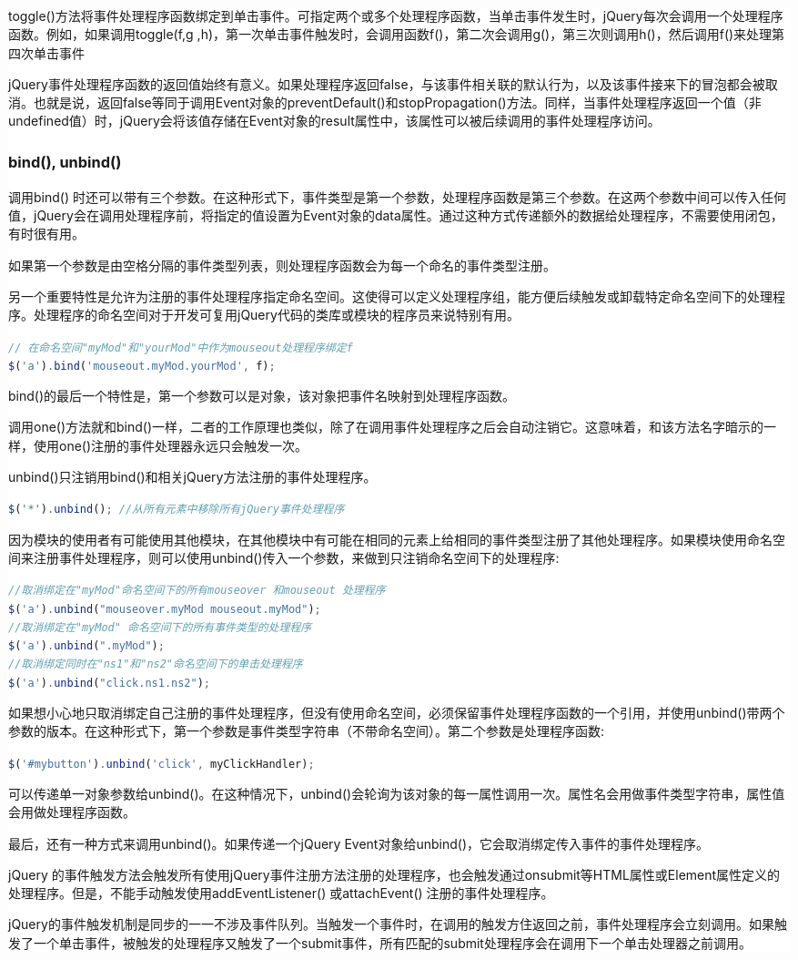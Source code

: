 toggle()方法将事件处理程序函数绑定到单击事件。可指定两个或多个处理程序函数，当单击事件发生时，jQuery每次会调用一个处理程序函数。例如，如果调用toggle(f,g ,h)，第一次单击事件触发时，会调用函数f()，第二次会调用g()，第三次则调用h()，然后调用f()来处理第四次单击事件

jQuery事件处理程序函数的返回值始终有意义。如果处理程序返回false，与该事件相关联的默认行为，以及该事件接来下的冒泡都会被取消。也就是说，返回false等同于调用Event对象的preventDefault()和stopPropagation()方法。同样，当事件处理程序返回一个值（非undefined值）时，jQuery会将该值存储在Event对象的result属性中，该属性可以被后续调用的事件处理程序访问。

### bind(), unbind()

调用bind() 时还可以带有三个参数。在这种形式下，事件类型是第一个参数，处理程序函数是第三个参数。在这两个参数中间可以传入任何值，jQuery会在调用处理程序前，将指定的值设置为Event对象的data属性。通过这种方式传递额外的数据给处理程序，不需要使用闭包，有时很有用。

如果第一个参数是由空格分隔的事件类型列表，则处理程序函数会为每一个命名的事件类型注册。

另一个重要特性是允许为注册的事件处理程序指定命名空间。这使得可以定义处理程序组，能方便后续触发或卸载特定命名空间下的处理程序。处理程序的命名空间对于开发可复用jQuery代码的类库或模块的程序员来说特别有用。

```js
// 在命名空间"myMod"和"yourMod"中作为mouseout处理程序绑定f
$('a').bind('mouseout.myMod.yourMod', f);
```

bind()的最后一个特性是，第一个参数可以是对象，该对象把事件名映射到处理程序函数。

调用one()方法就和bind()一样，二者的工作原理也类似，除了在调用事件处理程序之后会自动注销它。这意味着，和该方法名字暗示的一样，使用one()注册的事件处理器永远只会触发一次。

unbind()只注销用bind()和相关jQuery方法注册的事件处理程序。

```js
$('*').unbind(); //从所有元素中移除所有jQuery事件处理程序
```

因为模块的使用者有可能使用其他模块，在其他模块中有可能在相同的元素上给相同的事件类型注册了其他处理程序。如果模块使用命名空间来注册事件处理程序，则可以使用unbind()传入一个参数，来做到只注销命名空间下的处理程序:

```js
//取消绑定在"myMod"命名空间下的所有mouseover 和mouseout 处理程序
$('a').unbind("mouseover.myMod mouseout.myMod");
//取消绑定在"myMod" 命名空间下的所有事件类型的处理程序
$('a').unbind(".myMod");
//取消绑定同时在"ns1"和"ns2"命名空间下的单击处理程序
$('a').unbind("click.ns1.ns2");
```

如果想小心地只取消绑定自己注册的事件处理程序，但没有使用命名空间，必须保留事件处理程序函数的一个引用，并使用unbind()带两个参数的版本。在这种形式下，第一个参数是事件类型字符串（不带命名空间）。第二个参数是处理程序函数:

```js
$('#mybutton').unbind('click', myClickHandler);
```

可以传递单一对象参数给unbind()。在这种情况下，unbind()会轮询为该对象的每一属性调用一次。属性名会用做事件类型字符串，属性值会用做处理程序函数。

最后，还有一种方式来调用unbind()。如果传递一个jQuery Event对象给unbind()，它会取消绑定传入事件的事件处理程序。

jQuery 的事件触发方法会触发所有使用jQuery事件注册方法注册的处理程序，也会触发通过onsubmit等HTML属性或Element属性定义的处理程序。但是，不能手动触发使用addEventListener() 或attachEvent() 注册的事件处理程序。

jQuery的事件触发机制是同步的一一不涉及事件队列。当触发一个事件时，在调用的触发方住返回之前，事件处理程序会立刻调用。如果触发了一个单击事件，被触发的处理程序又触发了一个submit事件，所有匹配的submit处理程序会在调用下一个单击处理器之前调用。
